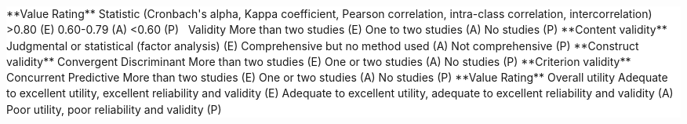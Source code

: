 <td style="vertical-align:top;">**Value Rating**  
Statistic (Cronbach's alpha, Kappa coefficient,  
Pearson correlation, intra-class correlation, intercorrelation)  
>0.80 (E)  
0.60-0.79 (A)  
<0.60 (P)</td>

<td colspan="3"> </td>

</tr>

<tr>

<td style="vertical-align:top;">Validity</td>

<td style="vertical-align:top;">More than two studies (E)  
One to two studies (A)  
No studies (P)  
</td>

<td style="vertical-align:top;">**Content validity**  
Judgmental or statistical (factor analysis) (E)  
Comprehensive but no method used (A)  
Not comprehensive (P)  
</td>

<td style="vertical-align:top;">**Construct validity**  
Convergent  
Discriminant  
More than two studies (E)  
One or two studies (A)  
No studies (P)  
</td>

<td style="vertical-align:top;">**Criterion validity**  
Concurrent  
Predictive  
More than two studies (E)  
One or two studies (A)  
No studies (P)  
</td>

<td style="vertical-align:top;">**Value Rating**</td>

</tr>

<tr>

<td style="vertical-align:top;">Overall utility</td>

<td style="vertical-align:top;">Adequate to excellent utility, excellent reliability  
and validity (E)  
Adequate to excellent utility, adequate to  
excellent reliability and validity (A)  
Poor utility, poor reliability and validity (P)</td>

<td colspan="4"> </td>
